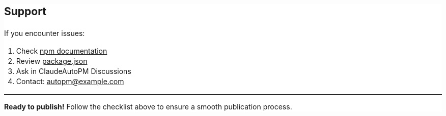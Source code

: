 ## Support

If you encounter issues:

1. Check [npm documentation](https://docs.npmjs.com/)
2. Review [package.json](https://docs.npmjs.com/cli/v9/configuring-npm/package-json)
3. Ask in ClaudeAutoPM Discussions
4. Contact: autopm@example.com

---

**Ready to publish!** Follow the checklist above to ensure a smooth publication process.
